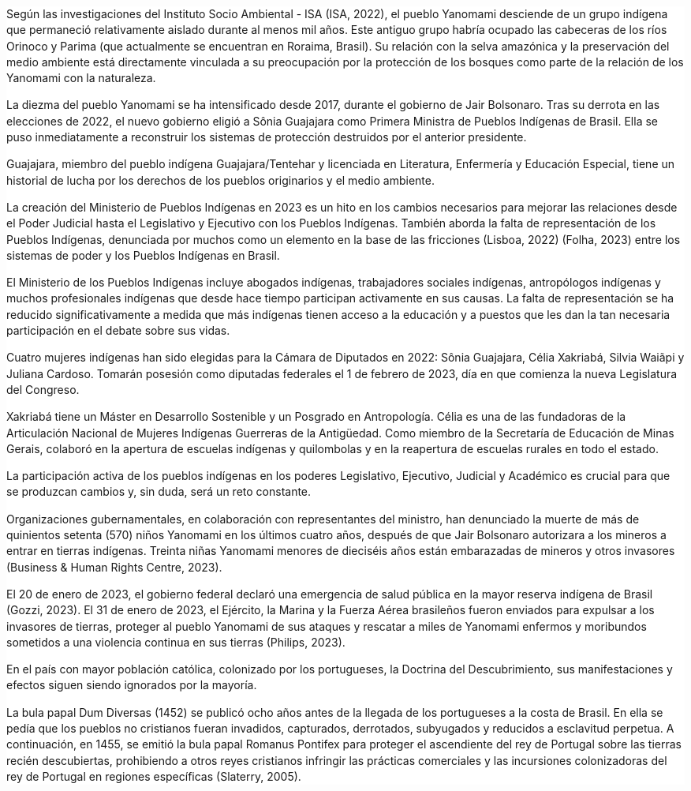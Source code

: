 Según las investigaciones del Instituto Socio Ambiental - ISA (ISA, 2022), el pueblo Yanomami desciende de un grupo indígena que permaneció relativamente aislado durante al menos mil años. Este antiguo grupo habría ocupado las cabeceras de los ríos Orinoco y Parima (que actualmente se encuentran en Roraima, Brasil). Su relación con la selva amazónica y la preservación del medio ambiente está directamente vinculada a su preocupación por la protección de los bosques como parte de la relación de los Yanomami con la naturaleza.

La diezma del pueblo Yanomami se ha intensificado desde 2017, durante el gobierno de Jair Bolsonaro. Tras su derrota en las elecciones de 2022, el nuevo gobierno eligió a Sônia Guajajara como Primera Ministra de Pueblos Indígenas de Brasil. Ella se puso inmediatamente a reconstruir los sistemas de protección destruidos por el anterior presidente.

Guajajara, miembro del pueblo indígena Guajajara/Tentehar y licenciada en Literatura, Enfermería y Educación Especial, tiene un historial de lucha por los derechos de los pueblos originarios y el medio ambiente.

La creación del Ministerio de Pueblos Indígenas en 2023 es un hito en los cambios necesarios para mejorar las relaciones desde el Poder Judicial hasta el Legislativo y Ejecutivo con los Pueblos Indígenas. También aborda la falta de representación de los Pueblos Indígenas, denunciada por muchos como un elemento en la base de las fricciones (Lisboa, 2022) (Folha, 2023) entre los sistemas de poder y los Pueblos Indígenas en Brasil.

El Ministerio de los Pueblos Indígenas incluye abogados indígenas, trabajadores sociales indígenas, antropólogos indígenas y muchos profesionales indígenas que desde hace tiempo participan activamente en sus causas. La falta de representación se ha reducido significativamente a medida que más indígenas tienen acceso a la educación y a puestos que les dan la tan necesaria participación en el debate sobre sus vidas.

Cuatro mujeres indígenas han sido elegidas para la Cámara de Diputados en 2022: Sônia Guajajara, Célia Xakriabá, Silvia Waiãpi y Juliana Cardoso. Tomarán posesión como diputadas federales el 1 de febrero de 2023, día en que comienza la nueva Legislatura del Congreso.

Xakriabá tiene un Máster en Desarrollo Sostenible y un Posgrado en Antropología. Célia es una de las fundadoras de la Articulación Nacional de Mujeres Indígenas Guerreras de la Antigüedad. Como miembro de la Secretaría de Educación de Minas Gerais, colaboró en la apertura de escuelas indígenas y quilombolas y en la reapertura de escuelas rurales en todo el estado.

La participación activa de los pueblos indígenas en los poderes Legislativo, Ejecutivo, Judicial y Académico es crucial para que se produzcan cambios y, sin duda, será un reto constante.

Organizaciones gubernamentales, en colaboración con representantes del ministro, han denunciado la muerte de más de quinientos setenta (570) niños Yanomami en los últimos cuatro años, después de que Jair Bolsonaro autorizara a los mineros a entrar en tierras indígenas. Treinta niñas Yanomami menores de dieciséis años están embarazadas de mineros y otros invasores (Business & Human Rights Centre, 2023).

El 20 de enero de 2023, el gobierno federal declaró una emergencia de salud pública en la mayor reserva indígena de Brasil (Gozzi, 2023). El 31 de enero de 2023, el Ejército, la Marina y la Fuerza Aérea brasileños fueron enviados para expulsar a los invasores de tierras, proteger al pueblo Yanomami de sus ataques y rescatar a miles de Yanomami enfermos y moribundos sometidos a una violencia continua en sus tierras (Philips, 2023).

En el país con mayor población católica, colonizado por los portugueses, la Doctrina del Descubrimiento, sus manifestaciones y efectos siguen siendo ignorados por la mayoría.

La bula papal Dum Diversas (1452) se publicó ocho años antes de la llegada de los portugueses a la costa de Brasil. En ella se pedía que los pueblos no cristianos fueran invadidos, capturados, derrotados, subyugados y reducidos a esclavitud perpetua. A continuación, en 1455, se emitió la bula papal Romanus Pontifex para proteger el ascendiente del rey de Portugal sobre las tierras recién descubiertas, prohibiendo a otros reyes cristianos infringir las prácticas comerciales y las incursiones colonizadoras del rey de Portugal en regiones específicas (Slaterry, 2005).
